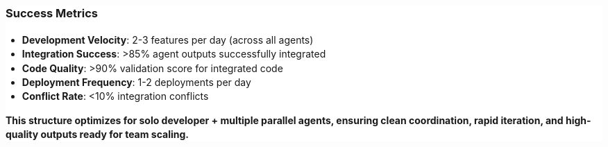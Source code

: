 ### **Success Metrics**
- **Development Velocity**: 2-3 features per day (across all agents)
- **Integration Success**: >85% agent outputs successfully integrated
- **Code Quality**: >90% validation score for integrated code
- **Deployment Frequency**: 1-2 deployments per day
- **Conflict Rate**: <10% integration conflicts

**This structure optimizes for solo developer + multiple parallel agents, ensuring clean coordination, rapid iteration, and high-quality outputs ready for team scaling.**
